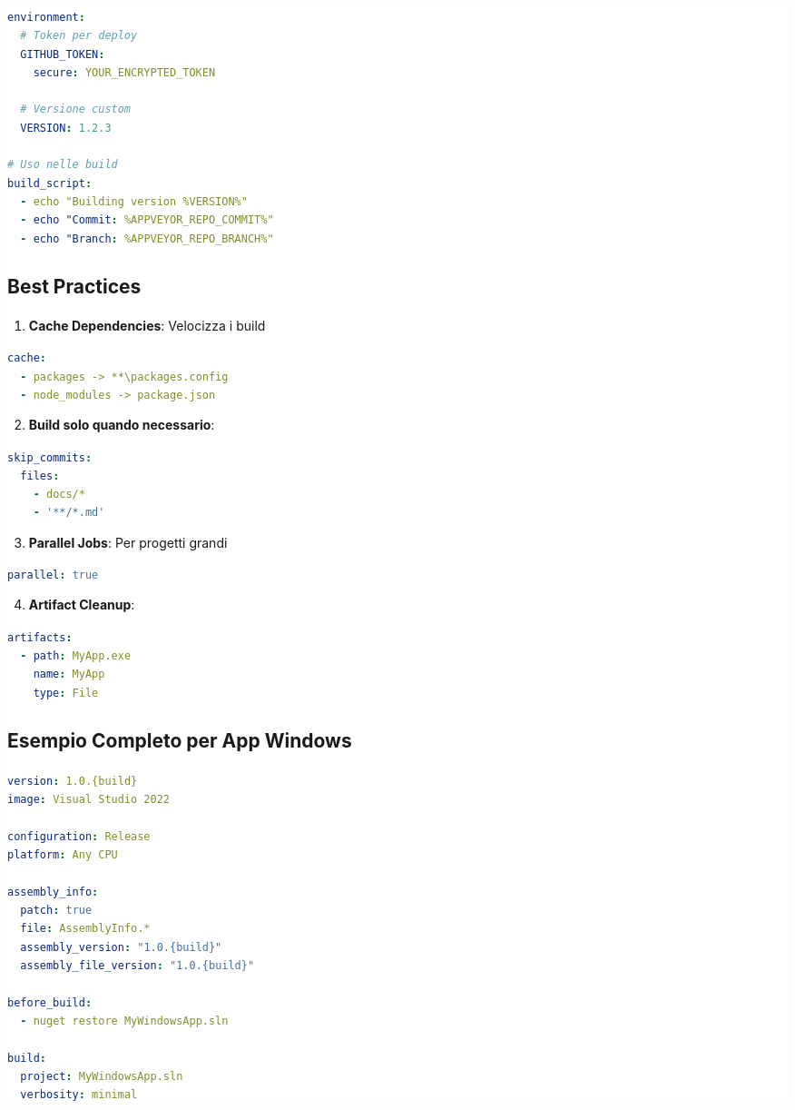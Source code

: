 ```yaml
environment:
  # Token per deploy
  GITHUB_TOKEN:
    secure: YOUR_ENCRYPTED_TOKEN
  
  # Versione custom
  VERSION: 1.2.3

# Uso nelle build
build_script:
  - echo "Building version %VERSION%"
  - echo "Commit: %APPVEYOR_REPO_COMMIT%"
  - echo "Branch: %APPVEYOR_REPO_BRANCH%"
```

## Best Practices

1. **Cache Dependencies**: Velocizza i build
```yaml
cache:
  - packages -> **\packages.config
  - node_modules -> package.json
```

2. **Build solo quando necessario**:
```yaml
skip_commits:
  files:
    - docs/*
    - '**/*.md'
```

3. **Parallel Jobs**: Per progetti grandi
```yaml
parallel: true
```

4. **Artifact Cleanup**:
```yaml
artifacts:
  - path: MyApp.exe
    name: MyApp
    type: File
```

## Esempio Completo per App Windows

```yaml
version: 1.0.{build}
image: Visual Studio 2022

configuration: Release
platform: Any CPU

assembly_info:
  patch: true
  file: AssemblyInfo.*
  assembly_version: "1.0.{build}"
  assembly_file_version: "1.0.{build}"

before_build:
  - nuget restore MyWindowsApp.sln

build:
  project: MyWindowsApp.sln
  verbosity: minimal
```